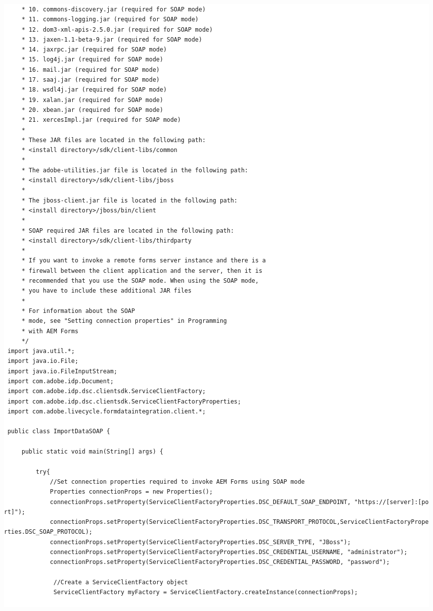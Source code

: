 ```as3
     * 10. commons-discovery.jar (required for SOAP mode)
     * 11. commons-logging.jar (required for SOAP mode)
     * 12. dom3-xml-apis-2.5.0.jar (required for SOAP mode)
     * 13. jaxen-1.1-beta-9.jar (required for SOAP mode)
     * 14. jaxrpc.jar (required for SOAP mode)
     * 15. log4j.jar (required for SOAP mode)
     * 16. mail.jar (required for SOAP mode)
     * 17. saaj.jar (required for SOAP mode)
     * 18. wsdl4j.jar (required for SOAP mode)
     * 19. xalan.jar (required for SOAP mode)
     * 20. xbean.jar (required for SOAP mode)
     * 21. xercesImpl.jar (required for SOAP mode)
     *
     * These JAR files are located in the following path:
     * <install directory>/sdk/client-libs/common
     *
     * The adobe-utilities.jar file is located in the following path:
     * <install directory>/sdk/client-libs/jboss
     *
     * The jboss-client.jar file is located in the following path:
     * <install directory>/jboss/bin/client
     *
     * SOAP required JAR files are located in the following path:
     * <install directory>/sdk/client-libs/thirdparty
     *
     * If you want to invoke a remote forms server instance and there is a
     * firewall between the client application and the server, then it is
     * recommended that you use the SOAP mode. When using the SOAP mode,
     * you have to include these additional JAR files
     *
     * For information about the SOAP
     * mode, see "Setting connection properties" in Programming
     * with AEM Forms
     */
 import java.util.*;
 import java.io.File;
 import java.io.FileInputStream;
 import com.adobe.idp.Document;
 import com.adobe.idp.dsc.clientsdk.ServiceClientFactory;
 import com.adobe.idp.dsc.clientsdk.ServiceClientFactoryProperties;
 import com.adobe.livecycle.formdataintegration.client.*;
 
 public class ImportDataSOAP {
 
     public static void main(String[] args) {
 
         try{
             //Set connection properties required to invoke AEM Forms using SOAP mode
             Properties connectionProps = new Properties();
             connectionProps.setProperty(ServiceClientFactoryProperties.DSC_DEFAULT_SOAP_ENDPOINT, "https://[server]:[port]");
             connectionProps.setProperty(ServiceClientFactoryProperties.DSC_TRANSPORT_PROTOCOL,ServiceClientFactoryProperties.DSC_SOAP_PROTOCOL);
             connectionProps.setProperty(ServiceClientFactoryProperties.DSC_SERVER_TYPE, "JBoss");
             connectionProps.setProperty(ServiceClientFactoryProperties.DSC_CREDENTIAL_USERNAME, "administrator");
             connectionProps.setProperty(ServiceClientFactoryProperties.DSC_CREDENTIAL_PASSWORD, "password");
 
              //Create a ServiceClientFactory object
              ServiceClientFactory myFactory = ServiceClientFactory.createInstance(connectionProps);
 
```